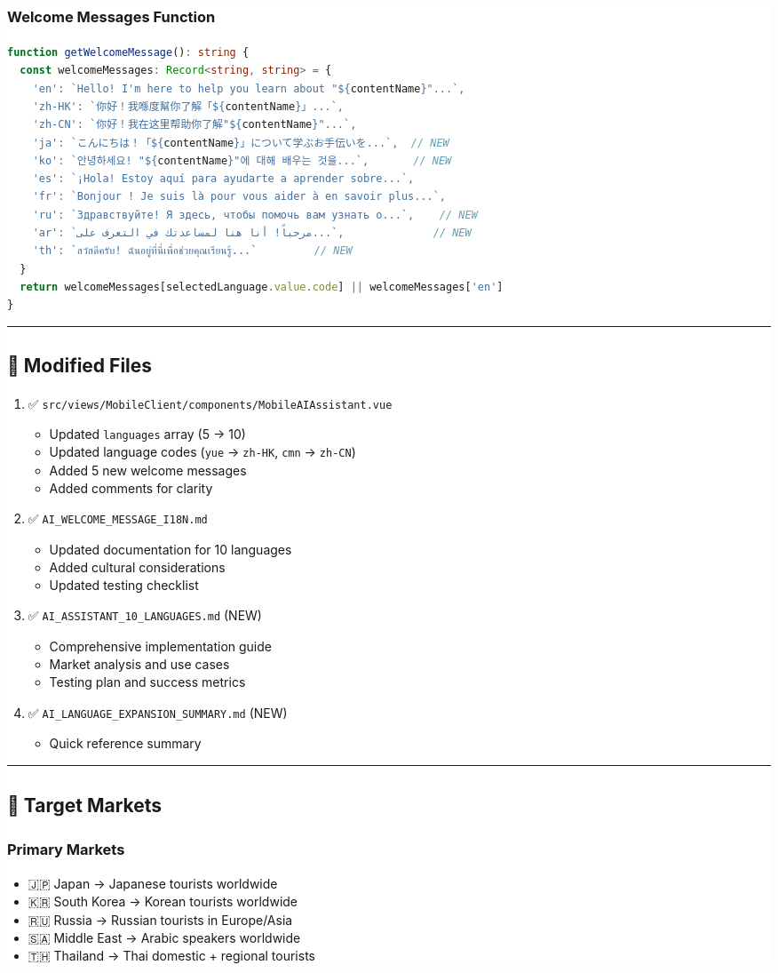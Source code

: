 ### **Welcome Messages Function**
```typescript
function getWelcomeMessage(): string {
  const welcomeMessages: Record<string, string> = {
    'en': `Hello! I'm here to help you learn about "${contentName}"...`,
    'zh-HK': `你好！我喺度幫你了解「${contentName}」...`,
    'zh-CN': `你好！我在这里帮助你了解"${contentName}"...`,
    'ja': `こんにちは！「${contentName}」について学ぶお手伝いを...`,  // NEW
    'ko': `안녕하세요! "${contentName}"에 대해 배우는 것을...`,       // NEW
    'es': `¡Hola! Estoy aquí para ayudarte a aprender sobre...`,
    'fr': `Bonjour ! Je suis là pour vous aider à en savoir plus...`,
    'ru': `Здравствуйте! Я здесь, чтобы помочь вам узнать о...`,    // NEW
    'ar': `مرحباً! أنا هنا لمساعدتك في التعرف على...`,              // NEW
    'th': `สวัสดีครับ! ฉันอยู่ที่นี่เพื่อช่วยคุณเรียนรู้...`         // NEW
  }
  return welcomeMessages[selectedLanguage.value.code] || welcomeMessages['en']
}
```

---

## 📁 **Modified Files**

1. ✅ `src/views/MobileClient/components/MobileAIAssistant.vue`
   - Updated `languages` array (5 → 10)
   - Updated language codes (`yue` → `zh-HK`, `cmn` → `zh-CN`)
   - Added 5 new welcome messages
   - Added comments for clarity

2. ✅ `AI_WELCOME_MESSAGE_I18N.md`
   - Updated documentation for 10 languages
   - Added cultural considerations
   - Updated testing checklist

3. ✅ `AI_ASSISTANT_10_LANGUAGES.md` (NEW)
   - Comprehensive implementation guide
   - Market analysis and use cases
   - Testing plan and success metrics

4. ✅ `AI_LANGUAGE_EXPANSION_SUMMARY.md` (NEW)
   - Quick reference summary

---

## 🎯 **Target Markets**

### **Primary Markets**
- 🇯🇵 Japan → Japanese tourists worldwide
- 🇰🇷 South Korea → Korean tourists worldwide
- 🇷🇺 Russia → Russian tourists in Europe/Asia
- 🇸🇦 Middle East → Arabic speakers worldwide
- 🇹🇭 Thailand → Thai domestic + regional tourists
